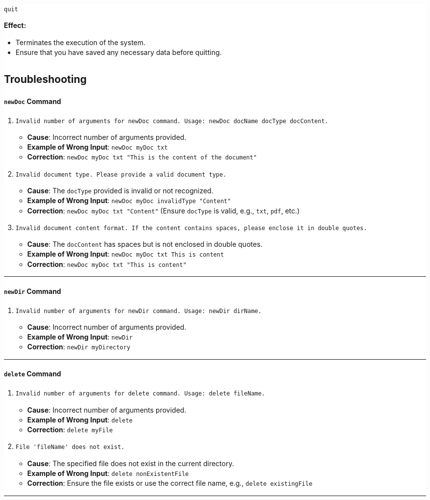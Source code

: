 ```
quit
```

**Effect:**

- Terminates the execution of the system.
- Ensure that you have saved any necessary data before quitting.



## Troubleshooting

#### `newDoc` Command

1. `Invalid number of arguments for newDoc command. Usage: newDoc docName docType docContent.`

   - **Cause**: Incorrect number of arguments provided.
   - **Example of Wrong Input**: `newDoc myDoc txt`
   - **Correction**: `newDoc myDoc txt "This is the content of the document"`

2. `Invalid document type. Please provide a valid document type.`

   - **Cause**: The `docType` provided is invalid or not recognized.
   - **Example of Wrong Input**: `newDoc myDoc invalidType "Content"`
   - **Correction**: `newDoc myDoc txt "Content"` (Ensure `docType` is valid, e.g., `txt`, `pdf`, etc.)

3. `Invalid document content format. If the content contains spaces, please enclose it in double quotes.`

   - **Cause**: The `docContent` has spaces but is not enclosed in double quotes.
   - **Example of Wrong Input**: `newDoc myDoc txt This is content`
   - **Correction**: `newDoc myDoc txt "This is content"`

---

#### `newDir` Command

1. `Invalid number of arguments for newDir command. Usage: newDir dirName.`

   - **Cause**: Incorrect number of arguments provided.
   - **Example of Wrong Input**: `newDir`
   - **Correction**: `newDir myDirectory`

---

#### `delete` Command

1. `Invalid number of arguments for delete command. Usage: delete fileName.`

   - **Cause**: Incorrect number of arguments provided.
   - **Example of Wrong Input**: `delete`
   - **Correction**: `delete myFile`

2. `File 'fileName' does not exist.`

   - **Cause**: The specified file does not exist in the current directory.
   - **Example of Wrong Input**: `delete nonExistentFile`
   - **Correction**: Ensure the file exists or use the correct file name, e.g., `delete existingFile`

---